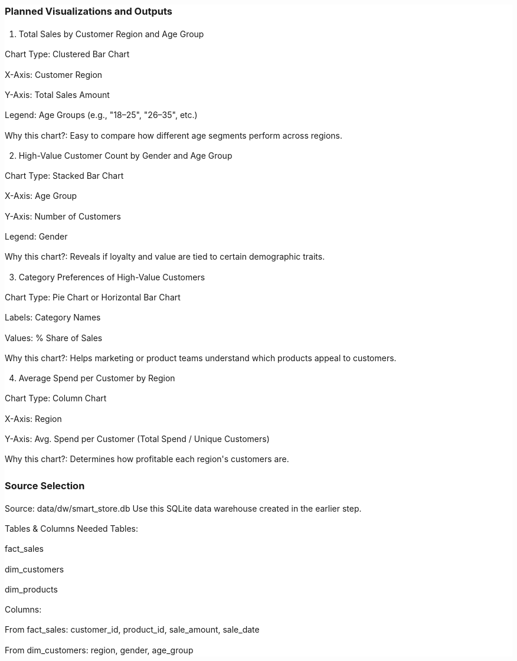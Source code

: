 ### Planned Visualizations and Outputs
1. Total Sales by Customer Region and Age Group

Chart Type: Clustered Bar Chart

X-Axis: Customer Region

Y-Axis: Total Sales Amount

Legend: Age Groups (e.g., "18–25", "26–35", etc.)

Why this chart?: Easy to compare how different age segments perform across regions.

2. High-Value Customer Count by Gender and Age Group

Chart Type: Stacked Bar Chart

X-Axis: Age Group

Y-Axis: Number of Customers

Legend: Gender

Why this chart?: Reveals if loyalty and value are tied to certain demographic traits.

3. Category Preferences of High-Value Customers

Chart Type: Pie Chart or Horizontal Bar Chart

Labels: Category Names

Values: % Share of Sales

Why this chart?: Helps marketing or product teams understand which products appeal to customers.

4. Average Spend per Customer by Region

Chart Type: Column Chart

X-Axis: Region

Y-Axis: Avg. Spend per Customer (Total Spend / Unique Customers)

Why this chart?: Determines how profitable each region's customers are.

### Source Selection
Source: data/dw/smart_store.db
Use this SQLite data warehouse created in the earlier step.

Tables & Columns Needed
Tables:

fact_sales

dim_customers

dim_products

Columns:

From fact_sales: customer_id, product_id, sale_amount, sale_date

From dim_customers: region, gender, age_group
